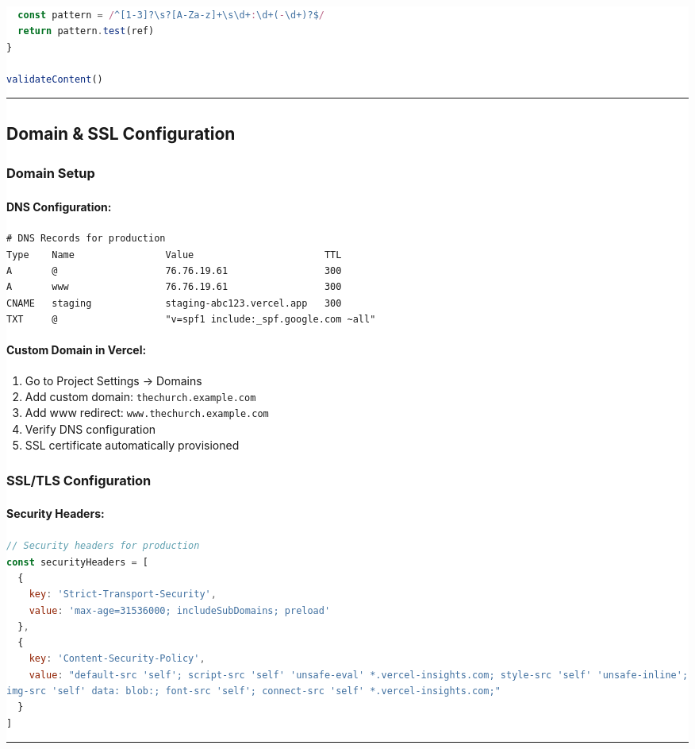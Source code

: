 ```javascript
  const pattern = /^[1-3]?\s?[A-Za-z]+\s\d+:\d+(-\d+)?$/
  return pattern.test(ref)
}

validateContent()
```

---

## Domain & SSL Configuration

### Domain Setup

#### DNS Configuration:
```
# DNS Records for production
Type    Name                Value                       TTL
A       @                   76.76.19.61                 300
A       www                 76.76.19.61                 300
CNAME   staging             staging-abc123.vercel.app   300
TXT     @                   "v=spf1 include:_spf.google.com ~all"
```

#### Custom Domain in Vercel:
1. Go to Project Settings → Domains
2. Add custom domain: `thechurch.example.com`
3. Add www redirect: `www.thechurch.example.com`
4. Verify DNS configuration
5. SSL certificate automatically provisioned

### SSL/TLS Configuration

#### Security Headers:
```javascript
// Security headers for production
const securityHeaders = [
  {
    key: 'Strict-Transport-Security',
    value: 'max-age=31536000; includeSubDomains; preload'
  },
  {
    key: 'Content-Security-Policy',
    value: "default-src 'self'; script-src 'self' 'unsafe-eval' *.vercel-insights.com; style-src 'self' 'unsafe-inline'; img-src 'self' data: blob:; font-src 'self'; connect-src 'self' *.vercel-insights.com;"
  }
]
```

---

